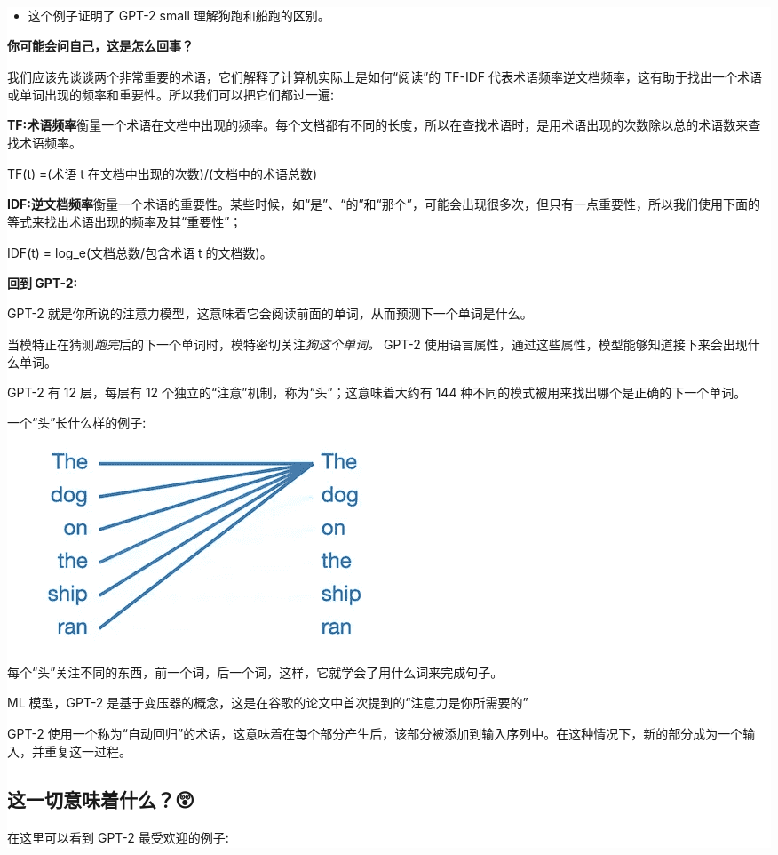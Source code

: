 *   这个例子证明了 GPT-2 small 理解狗跑和船跑的区别。

**你可能会问自己，这是怎么回事？**

我们应该先谈谈两个非常重要的术语，它们解释了计算机实际上是如何“阅读”的 TF-IDF 代表术语频率逆文档频率，这有助于找出一个术语或单词出现的频率和重要性。所以我们可以把它们都过一遍:

**TF:术语频率**衡量一个术语在文档中出现的频率。每个文档都有不同的长度，所以在查找术语时，是用术语出现的次数除以总的术语数来查找术语频率。

TF(t) =(术语 t 在文档中出现的次数)/(文档中的术语总数)

**IDF:逆文档频率**衡量一个术语的重要性。某些时候，如“是”、“的”和“那个”，可能会出现很多次，但只有一点重要性，所以我们使用下面的等式来找出术语出现的频率及其“重要性”；

IDF(t) = log_e(文档总数/包含术语 t 的文档数)。

**回到 GPT-2:**

GPT-2 就是你所说的注意力模型，这意味着它会阅读前面的单词，从而预测下一个单词是什么。

当模特正在猜测*跑完*后的下一个单词时，模特密切关注*狗这个单词。* GPT-2 使用语言属性，通过这些属性，模型能够知道接下来会出现什么单词。

GPT-2 有 12 层，每层有 12 个独立的“注意”机制，称为“头”；这意味着大约有 144 种不同的模式被用来找出哪个是正确的下一个单词。

一个“头”长什么样的例子:

![](img/ef002bb82889458293acd8eaf5e49f4d.png)

每个“头”关注不同的东西，前一个词，后一个词，这样，它就学会了用什么词来完成句子。

ML 模型，GPT-2 是基于变压器的概念，这是在谷歌的论文中首次提到的“注意力是你所需要的”

GPT-2 使用一个称为“自动回归”的术语，这意味着在每个部分产生后，该部分被添加到输入序列中。在这种情况下，新的部分成为一个输入，并重复这一过程。

## 这一切意味着什么？😲

在这里可以看到 GPT-2 最受欢迎的例子:
